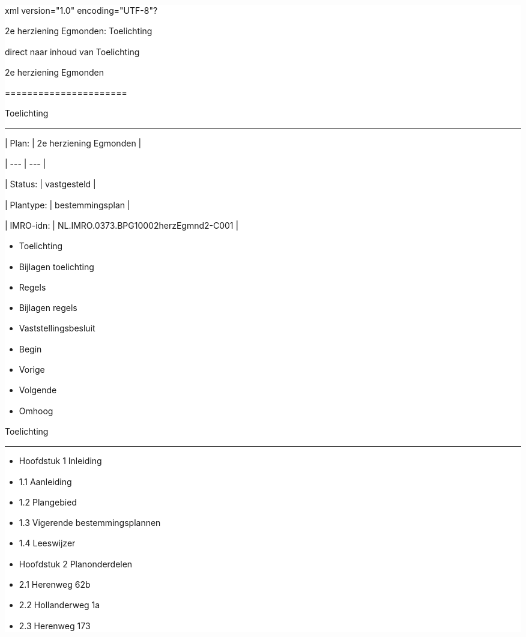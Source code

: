 xml version\="1\.0" encoding\="UTF\-8"?

2e herziening Egmonden: Toelichting

direct naar inhoud van Toelichting

2e herziening Egmonden

======================

Toelichting

-----------

| Plan: | 2e herziening Egmonden |

| --- | --- |

| Status: | vastgesteld |

| Plantype: | bestemmingsplan |

| IMRO\-idn: | NL.IMRO.0373\.BPG10002herzEgmnd2\-C001 |

* Toelichting

* Bijlagen toelichting

* Regels

* Bijlagen regels

* Vaststellingsbesluit

* Begin

* Vorige

* Volgende

* Omhoog

Toelichting

-----------

* Hoofdstuk 1 Inleiding

+ 1\.1 Aanleiding

+ 1\.2 Plangebied

+ 1\.3 Vigerende bestemmingsplannen

+ 1\.4 Leeswijzer

* Hoofdstuk 2 Planonderdelen

+ 2\.1 Herenweg 62b

+ 2\.2 Hollanderweg 1a

+ 2\.3 Herenweg 173
